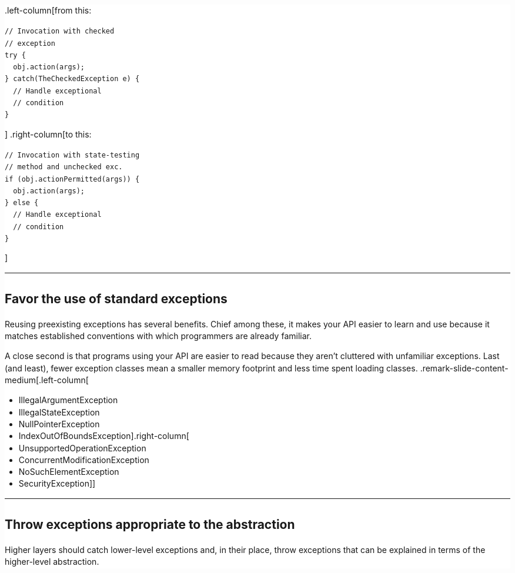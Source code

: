 .left-column[from this:

```
// Invocation with checked
// exception
try {
  obj.action(args);
} catch(TheCheckedException e) {
  // Handle exceptional
  // condition
}
```
]
.right-column[to this:

```
// Invocation with state-testing
// method and unchecked exc.
if (obj.actionPermitted(args)) {
  obj.action(args);
} else {
  // Handle exceptional
  // condition
}
```
]

---

## Favor the use of standard exceptions

Reusing preexisting exceptions has several benefits. Chief among these, it makes your API easier to learn and use because it matches established conventions with which programmers are already familiar.

A close second is that programs using your API are easier to read because they aren’t cluttered with unfamiliar exceptions. Last (and least), fewer exception classes mean a smaller memory footprint and less time spent loading classes.
.remark-slide-content-medium[.left-column[
* IllegalArgumentException
* IllegalStateException
* NullPointerException
* IndexOutOfBoundsException].right-column[
* UnsupportedOperationException
* ConcurrentModificationException
* NoSuchElementException
* SecurityException]]

---

## Throw exceptions appropriate to the abstraction

Higher layers should catch lower-level exceptions and, in their place, throw exceptions that can be explained in terms of the higher-level abstraction.

